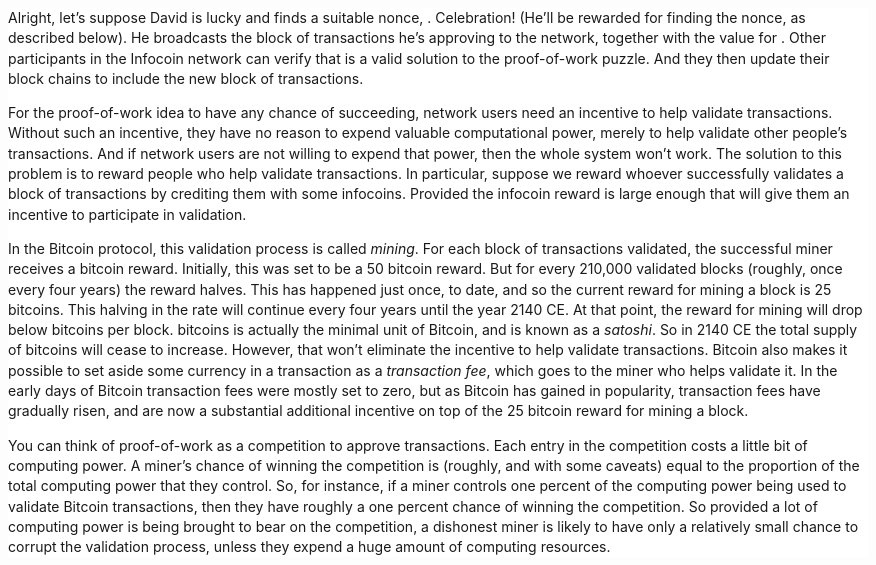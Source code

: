 Alright, let’s suppose David is lucky and finds a suitable nonce,
<embed src="http://s0.wp.com/latex.php?latex=x&amp;bg=ffffff&amp;fg=000000&amp;s=0" title="x" class="latex" />.
Celebration! (He’ll be rewarded for finding the nonce, as described
below). He broadcasts the block of transactions he’s approving to the
network, together with the value for
<embed src="http://s0.wp.com/latex.php?latex=x&amp;bg=ffffff&amp;fg=000000&amp;s=0" title="x" class="latex" />.
Other participants in the Infocoin network can verify that
<embed src="http://s0.wp.com/latex.php?latex=x&amp;bg=ffffff&amp;fg=000000&amp;s=0" title="x" class="latex" />
is a valid solution to the proof-of-work puzzle. And they then update
their block chains to include the new block of transactions.

For the proof-of-work idea to have any chance of succeeding, network
users need an incentive to help validate transactions. Without such an
incentive, they have no reason to expend valuable computational power,
merely to help validate other people’s transactions. And if network
users are not willing to expend that power, then the whole system won’t
work. The solution to this problem is to reward people who help validate
transactions. In particular, suppose we reward whoever successfully
validates a block of transactions by crediting them with some infocoins.
Provided the infocoin reward is large enough that will give them an
incentive to participate in validation.

In the Bitcoin protocol, this validation process is called *mining*. For
each block of transactions validated, the successful miner receives a
bitcoin reward. Initially, this was set to be a 50 bitcoin reward. But
for every 210,000 validated blocks (roughly, once every four years) the
reward halves. This has happened just once, to date, and so the current
reward for mining a block is 25 bitcoins. This halving in the rate will
continue every four years until the year 2140 CE. At that point, the
reward for mining will drop below
<embed src="http://s0.wp.com/latex.php?latex=10%5E%7B-8%7D&amp;bg=ffffff&amp;fg=000000&amp;s=0" title="10^{-8}" class="latex" />
bitcoins per block.
<embed src="http://s0.wp.com/latex.php?latex=10%5E%7B-8%7D&amp;bg=ffffff&amp;fg=000000&amp;s=0" title="10^{-8}" class="latex" />
bitcoins is actually the minimal unit of Bitcoin, and is known as a
*satoshi*. So in 2140 CE the total supply of bitcoins will cease to
increase. However, that won’t eliminate the incentive to help validate
transactions. Bitcoin also makes it possible to set aside some currency
in a transaction as a *transaction fee*, which goes to the miner who
helps validate it. In the early days of Bitcoin transaction fees were
mostly set to zero, but as Bitcoin has gained in popularity, transaction
fees have gradually risen, and are now a substantial additional
incentive on top of the 25 bitcoin reward for mining a block.

You can think of proof-of-work as a competition to approve transactions.
Each entry in the competition costs a little bit of computing power. A
miner’s chance of winning the competition is (roughly, and with some
caveats) equal to the proportion of the total computing power that they
control. So, for instance, if a miner controls one percent of the
computing power being used to validate Bitcoin transactions, then they
have roughly a one percent chance of winning the competition. So
provided a lot of computing power is being brought to bear on the
competition, a dishonest miner is likely to have only a relatively small
chance to corrupt the validation process, unless they expend a huge
amount of computing resources.
